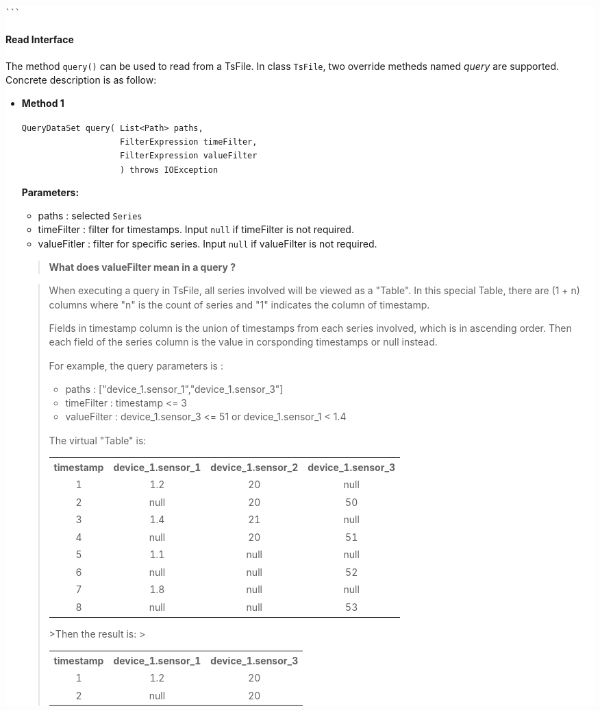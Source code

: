	```

#### Read Interface

The method ```query()``` can be used to read from a TsFile. In class ```TsFile```, two override metheds named *query* are supported. Concrete description is as follow:

* **Method 1**

	```
	QueryDataSet query(	List<Path> paths,
						FilterExpression timeFilter,
						FilterExpression valueFilter
						) throws IOException
	```

	**Parameters:**

	* paths : selected `Series`
	* timeFilter : filter for timestamps. Input ```null``` if timeFilter is not required.
	* valueFitler : filter for specific series. Input ```null``` if valueFilter is not required.

	> **What does valueFilter mean in a query ?**

	> When executing a query in TsFile, all series involved will be viewed as a "Table". In this special Table, there are (1 + n) columns where "n" is the count of series and "1" indicates the column of timestamp.
	>
	> Fields in timestamp column is the union of timestamps from each series involved, which is in ascending order. Then each field of the series column is the value in corsponding timestamps or null instead.
	>
	> For example, the query parameters is :
	>
	> * paths : ["device\_1.sensor\_1","device\_1.sensor\_3"]
	> * timeFilter : timestamp <= 3
	> * valueFilter : device\_1.sensor\_3 <= 51 or device\_1.sensor\_1 < 1.4
	>
	> The virtual "Table" is:
	>	<table style="text-align:center">
	<tr><th>timestamp</th><th>device_1.sensor_1</th><th>device_1.sensor_2</th><th>device_1.sensor_3</th></tr>
	<tr><td>1</td><td>1.2</td><td>20</td><td>null</td></tr>
	<tr><td>2</td><td>null</td><td>20</td><td>50</td></tr>
	<tr><td>3</td><td>1.4</td><td>21</td><td>null</td></tr>
	<tr><td>4</td><td>null</td><td>20</td><td>51</td></tr>
	<tr><td>5</td><td>1.1</td><td>null</td><td>null</td></tr>
	<tr><td>6</td><td>null</td><td>null</td><td>52</td></tr>
	<tr><td>7</td><td>1.8</td><td>null</td><td>null</td></tr>
	<tr><td>8</td><td>null</td><td>null</td><td>53</td></tr>
	</table>
	>Then the result is:
	>	<table style="text-align:center">
	<tr><th>timestamp</th><th>device_1.sensor_1</th><th>device_1.sensor_3</th></tr>
	<tr><td>1</td><td>1.2</td><td>20</td></tr>
	<tr><td>2</td><td>null</td><td>20</tr>
	</table>
